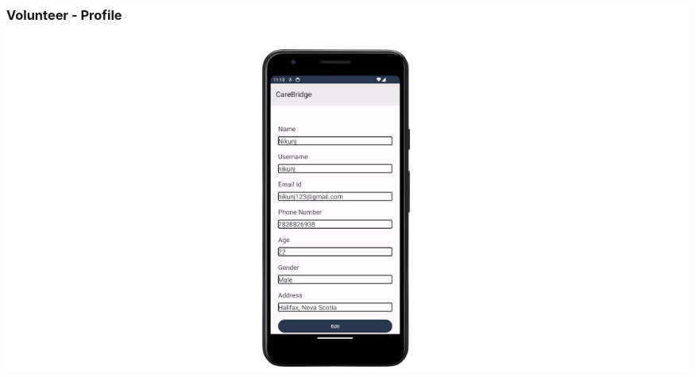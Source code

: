 ### Volunteer - Profile

 <p align='center' style='margin-top: 30px;'>
  <img src='assets/vol_profile.png' alt='vol_profile' height='400px' style="margin-right:30px">